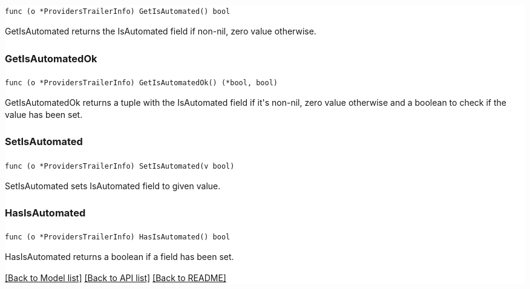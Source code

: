 `func (o *ProvidersTrailerInfo) GetIsAutomated() bool`

GetIsAutomated returns the IsAutomated field if non-nil, zero value otherwise.

### GetIsAutomatedOk

`func (o *ProvidersTrailerInfo) GetIsAutomatedOk() (*bool, bool)`

GetIsAutomatedOk returns a tuple with the IsAutomated field if it's non-nil, zero value otherwise
and a boolean to check if the value has been set.

### SetIsAutomated

`func (o *ProvidersTrailerInfo) SetIsAutomated(v bool)`

SetIsAutomated sets IsAutomated field to given value.

### HasIsAutomated

`func (o *ProvidersTrailerInfo) HasIsAutomated() bool`

HasIsAutomated returns a boolean if a field has been set.


[[Back to Model list]](../README.md#documentation-for-models) [[Back to API list]](../README.md#documentation-for-api-endpoints) [[Back to README]](../README.md)


